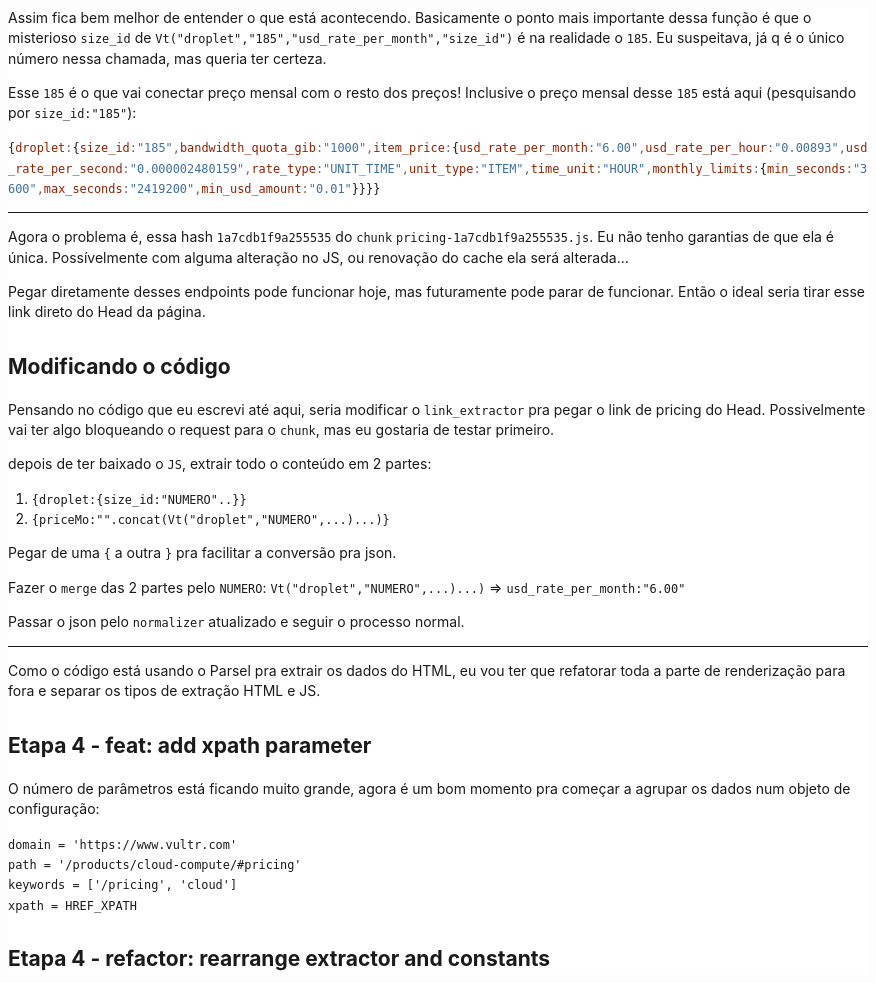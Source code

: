 Assim fica bem melhor de entender o que está acontecendo. Basicamente o ponto mais importante dessa função é que o misterioso `size_id` de `Vt("droplet","185","usd_rate_per_month","size_id")` é na realidade o `185`. Eu suspeitava, já q é o único número nessa chamada, mas queria ter certeza.

Esse `185` é o que vai conectar preço mensal com o resto dos preços! Inclusive o preço mensal desse `185` está aqui (pesquisando por `size_id:"185"`):

```js
{droplet:{size_id:"185",bandwidth_quota_gib:"1000",item_price:{usd_rate_per_month:"6.00",usd_rate_per_hour:"0.00893",usd_rate_per_second:"0.000002480159",rate_type:"UNIT_TIME",unit_type:"ITEM",time_unit:"HOUR",monthly_limits:{min_seconds:"3600",max_seconds:"2419200",min_usd_amount:"0.01"}}}}
```

---

Agora o problema é, essa hash `1a7cdb1f9a255535` do `chunk` `pricing-1a7cdb1f9a255535.js`. Eu não tenho garantias de que ela é única. Possívelmente com alguma alteração no JS, ou renovação do cache ela será alterada...

Pegar diretamente desses endpoints pode funcionar hoje, mas futuramente pode parar de funcionar. Então o ideal seria tirar esse link direto do Head da página.

## Modificando o código

Pensando no código que eu escrevi até aqui, seria modificar o `link_extractor` pra pegar o link de pricing do Head. Possivelmente vai ter algo bloqueando o request para o `chunk`, mas eu gostaria de testar primeiro.

depois de ter baixado o `JS`, extrair todo o conteúdo em 2 partes:
1. `{droplet:{size_id:"NUMERO"..}}`
2. `{priceMo:"".concat(Vt("droplet","NUMERO",...)...)}`

Pegar de uma `{` a outra `}` pra facilitar a conversão pra json.

Fazer o `merge` das 2 partes pelo `NUMERO`:
`Vt("droplet","NUMERO",...)...)` => `usd_rate_per_month:"6.00"`

Passar o json pelo `normalizer` atualizado e seguir o processo normal.

---

Como o código está usando o Parsel pra extrair os dados do HTML, eu vou ter que refatorar toda a parte de renderização para fora e separar os tipos de extração HTML e JS.

## Etapa 4 - feat: add xpath parameter

O número de parâmetros está ficando muito grande, agora é um bom momento pra começar a agrupar os dados num objeto de configuração:
```
domain = 'https://www.vultr.com'
path = '/products/cloud-compute/#pricing'
keywords = ['/pricing', 'cloud']
xpath = HREF_XPATH
```

## Etapa 4 - refactor: rearrange extractor and constants
